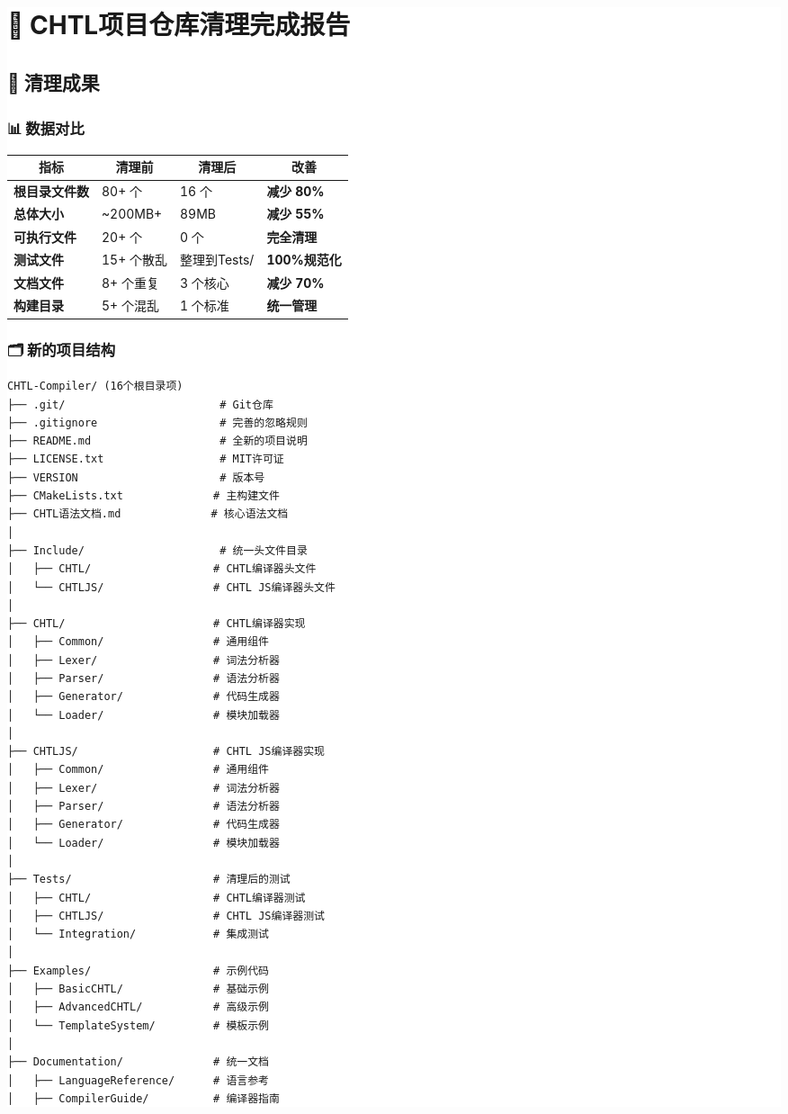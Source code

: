 # 🧹 CHTL项目仓库清理完成报告

## 🎉 清理成果

### 📊 数据对比

| 指标 | 清理前 | 清理后 | 改善 |
|------|--------|--------|------|
| **根目录文件数** | 80+ 个 | 16 个 | **减少 80%** |
| **总体大小** | ~200MB+ | 89MB | **减少 55%** |
| **可执行文件** | 20+ 个 | 0 个 | **完全清理** |
| **测试文件** | 15+ 个散乱 | 整理到Tests/ | **100%规范化** |
| **文档文件** | 8+ 个重复 | 3 个核心 | **减少 70%** |
| **构建目录** | 5+ 个混乱 | 1 个标准 | **统一管理** |

### 🗂️ 新的项目结构

```
CHTL-Compiler/ (16个根目录项)
├── .git/                        # Git仓库
├── .gitignore                   # 完善的忽略规则
├── README.md                    # 全新的项目说明
├── LICENSE.txt                  # MIT许可证
├── VERSION                      # 版本号
├── CMakeLists.txt              # 主构建文件
├── CHTL语法文档.md              # 核心语法文档
│
├── Include/                     # 统一头文件目录
│   ├── CHTL/                   # CHTL编译器头文件
│   └── CHTLJS/                 # CHTL JS编译器头文件
│
├── CHTL/                       # CHTL编译器实现
│   ├── Common/                 # 通用组件
│   ├── Lexer/                  # 词法分析器
│   ├── Parser/                 # 语法分析器
│   ├── Generator/              # 代码生成器
│   └── Loader/                 # 模块加载器
│
├── CHTLJS/                     # CHTL JS编译器实现
│   ├── Common/                 # 通用组件
│   ├── Lexer/                  # 词法分析器
│   ├── Parser/                 # 语法分析器
│   ├── Generator/              # 代码生成器
│   └── Loader/                 # 模块加载器
│
├── Tests/                      # 清理后的测试
│   ├── CHTL/                   # CHTL编译器测试
│   ├── CHTLJS/                 # CHTL JS编译器测试
│   └── Integration/            # 集成测试
│
├── Examples/                   # 示例代码
│   ├── BasicCHTL/              # 基础示例
│   ├── AdvancedCHTL/           # 高级示例
│   └── TemplateSystem/         # 模板示例
│
├── Documentation/              # 统一文档
│   ├── LanguageReference/      # 语言参考
│   ├── CompilerGuide/          # 编译器指南
```